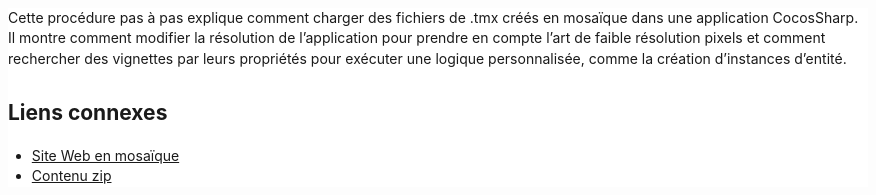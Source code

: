 Cette procédure pas à pas explique comment charger des fichiers de .tmx créés en mosaïque dans une application CocosSharp. Il montre comment modifier la résolution de l’application pour prendre en compte l’art de faible résolution pixels et comment rechercher des vignettes par leurs propriétés pour exécuter une logique personnalisée, comme la création d’instances d’entité.

## <a name="related-links"></a>Liens connexes

- [Site Web en mosaïque](http://www.mapeditor.org/)
- [Contenu zip](https://github.com/xamarin/mobile-samples/blob/master/BouncingGame/Resources/Tiled.zip?raw=true)
